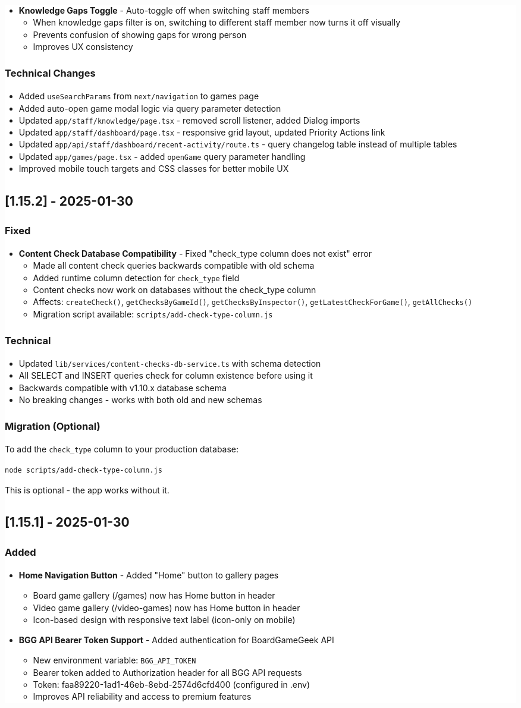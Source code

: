 - **Knowledge Gaps Toggle** - Auto-toggle off when switching staff members
  - When knowledge gaps filter is on, switching to different staff member now turns it off visually
  - Prevents confusion of showing gaps for wrong person
  - Improves UX consistency

### Technical Changes
- Added `useSearchParams` from `next/navigation` to games page
- Added auto-open game modal logic via query parameter detection
- Updated `app/staff/knowledge/page.tsx` - removed scroll listener, added Dialog imports
- Updated `app/staff/dashboard/page.tsx` - responsive grid layout, updated Priority Actions link
- Updated `app/api/staff/dashboard/recent-activity/route.ts` - query changelog table instead of multiple tables
- Updated `app/games/page.tsx` - added `openGame` query parameter handling
- Improved mobile touch targets and CSS classes for better mobile UX

## [1.15.2] - 2025-01-30

### Fixed
- **Content Check Database Compatibility** - Fixed "check_type column does not exist" error
  - Made all content check queries backwards compatible with old schema
  - Added runtime column detection for `check_type` field
  - Content checks now work on databases without the check_type column
  - Affects: `createCheck()`, `getChecksByGameId()`, `getChecksByInspector()`, `getLatestCheckForGame()`, `getAllChecks()`
  - Migration script available: `scripts/add-check-type-column.js`

### Technical
- Updated `lib/services/content-checks-db-service.ts` with schema detection
- All SELECT and INSERT queries check for column existence before using it
- Backwards compatible with v1.10.x database schema
- No breaking changes - works with both old and new schemas

### Migration (Optional)
To add the `check_type` column to your production database:
```bash
node scripts/add-check-type-column.js
```
This is optional - the app works without it.

## [1.15.1] - 2025-01-30

### Added
- **Home Navigation Button** - Added "Home" button to gallery pages
  - Board game gallery (/games) now has Home button in header
  - Video game gallery (/video-games) now has Home button in header
  - Icon-based design with responsive text label (icon-only on mobile)

- **BGG API Bearer Token Support** - Added authentication for BoardGameGeek API
  - New environment variable: `BGG_API_TOKEN`
  - Bearer token added to Authorization header for all BGG API requests
  - Token: faa89220-1ad1-46eb-8ebd-2574d6cfd400 (configured in .env)
  - Improves API reliability and access to premium features
